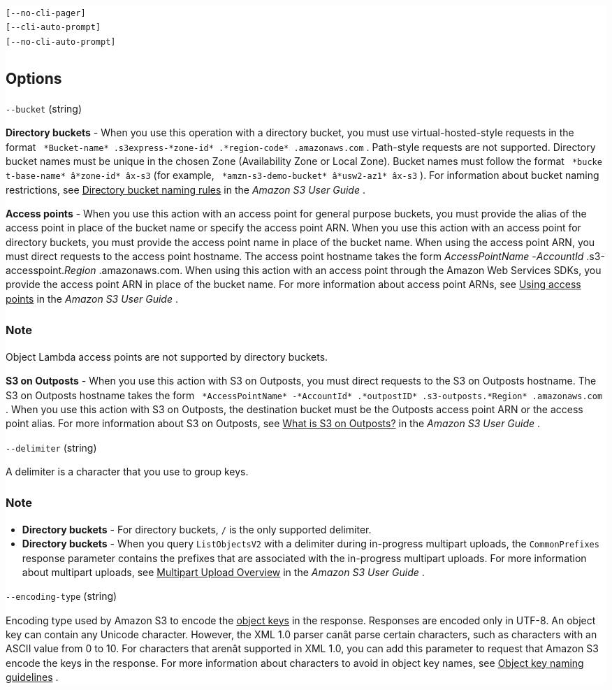 ```
[--no-cli-pager]
[--cli-auto-prompt]
[--no-cli-auto-prompt]
```

## Options

`--bucket` (string)

**Directory buckets** - When you use this operation with a directory bucket, you must use virtual-hosted-style requests in the format `` *Bucket-name* .s3express-*zone-id* .*region-code* .amazonaws.com`` . Path-style requests are not supported. Directory bucket names must be unique in the chosen Zone (Availability Zone or Local Zone). Bucket names must follow the format `` *bucket-base-name* â*zone-id* âx-s3`` (for example, `` *amzn-s3-demo-bucket* â*usw2-az1* âx-s3`` ). For information about bucket naming restrictions, see [Directory bucket naming rules](https://docs.aws.amazon.com/AmazonS3/latest/userguide/directory-bucket-naming-rules.html) in the *Amazon S3 User Guide* .

**Access points** - When you use this action with an access point for general purpose buckets, you must provide the alias of the access point in place of the bucket name or specify the access point ARN. When you use this action with an access point for directory buckets, you must provide the access point name in place of the bucket name. When using the access point ARN, you must direct requests to the access point hostname. The access point hostname takes the form *AccessPointName* -*AccountId* .s3-accesspoint.*Region* .amazonaws.com. When using this action with an access point through the Amazon Web Services SDKs, you provide the access point ARN in place of the bucket name. For more information about access point ARNs, see [Using access points](https://docs.aws.amazon.com/AmazonS3/latest/userguide/using-access-points.html) in the *Amazon S3 User Guide* .

### Note

Object Lambda access points are not supported by directory buckets.

**S3 on Outposts** - When you use this action with S3 on Outposts, you must direct requests to the S3 on Outposts hostname. The S3 on Outposts hostname takes the form `` *AccessPointName* -*AccountId* .*outpostID* .s3-outposts.*Region* .amazonaws.com`` . When you use this action with S3 on Outposts, the destination bucket must be the Outposts access point ARN or the access point alias. For more information about S3 on Outposts, see [What is S3 on Outposts?](https://docs.aws.amazon.com/AmazonS3/latest/userguide/S3onOutposts.html) in the *Amazon S3 User Guide* .

`--delimiter` (string)

A delimiter is a character that you use to group keys.

### Note

- **Directory buckets** - For directory buckets, `/` is the only supported delimiter.
- **Directory buckets** - When you query `ListObjectsV2` with a delimiter during in-progress multipart uploads, the `CommonPrefixes` response parameter contains the prefixes that are associated with the in-progress multipart uploads. For more information about multipart uploads, see [Multipart Upload Overview](https://docs.aws.amazon.com/AmazonS3/latest/dev/mpuoverview.html) in the *Amazon S3 User Guide* .

`--encoding-type` (string)

Encoding type used by Amazon S3 to encode the [object keys](https://docs.aws.amazon.com/AmazonS3/latest/userguide/object-keys.html) in the response. Responses are encoded only in UTF-8. An object key can contain any Unicode character. However, the XML 1.0 parser canât parse certain characters, such as characters with an ASCII value from 0 to 10. For characters that arenât supported in XML 1.0, you can add this parameter to request that Amazon S3 encode the keys in the response. For more information about characters to avoid in object key names, see [Object key naming guidelines](https://docs.aws.amazon.com/AmazonS3/latest/userguide/object-keys.html#object-key-guidelines) .
